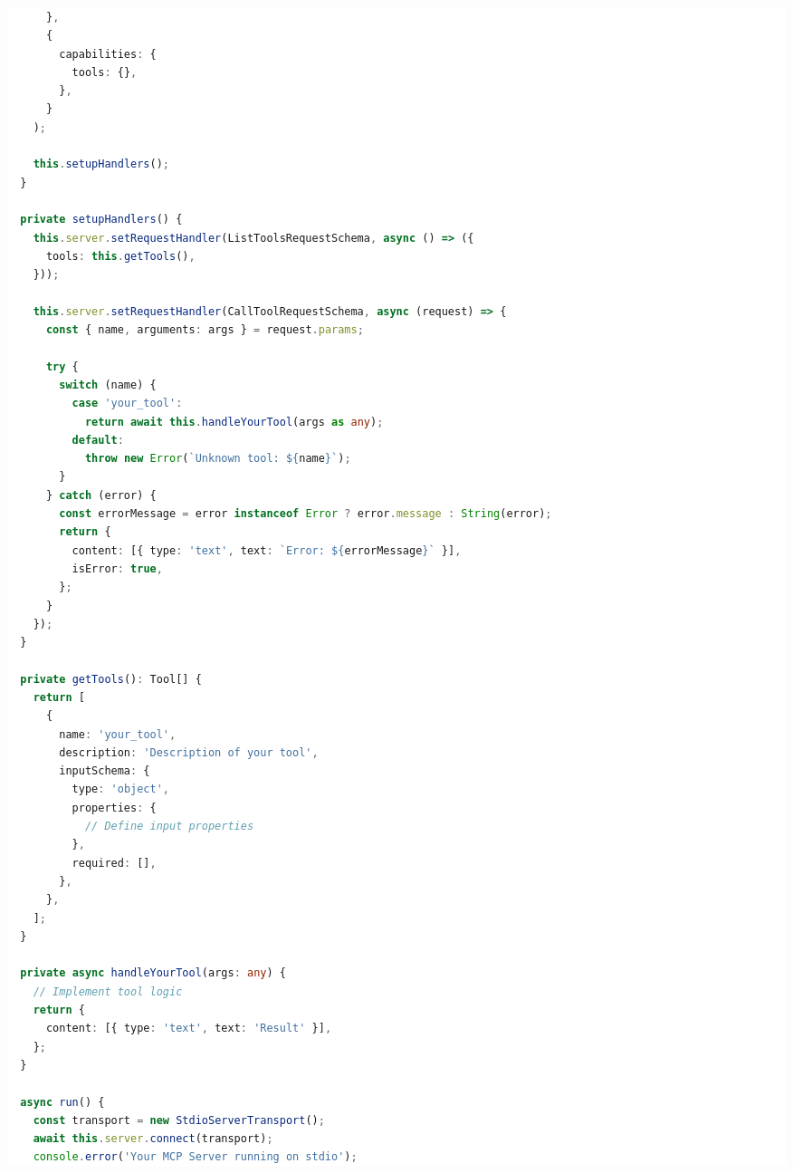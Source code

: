 ```typescript
      },
      {
        capabilities: {
          tools: {},
        },
      }
    );

    this.setupHandlers();
  }

  private setupHandlers() {
    this.server.setRequestHandler(ListToolsRequestSchema, async () => ({
      tools: this.getTools(),
    }));

    this.server.setRequestHandler(CallToolRequestSchema, async (request) => {
      const { name, arguments: args } = request.params;

      try {
        switch (name) {
          case 'your_tool':
            return await this.handleYourTool(args as any);
          default:
            throw new Error(`Unknown tool: ${name}`);
        }
      } catch (error) {
        const errorMessage = error instanceof Error ? error.message : String(error);
        return {
          content: [{ type: 'text', text: `Error: ${errorMessage}` }],
          isError: true,
        };
      }
    });
  }

  private getTools(): Tool[] {
    return [
      {
        name: 'your_tool',
        description: 'Description of your tool',
        inputSchema: {
          type: 'object',
          properties: {
            // Define input properties
          },
          required: [],
        },
      },
    ];
  }

  private async handleYourTool(args: any) {
    // Implement tool logic
    return {
      content: [{ type: 'text', text: 'Result' }],
    };
  }

  async run() {
    const transport = new StdioServerTransport();
    await this.server.connect(transport);
    console.error('Your MCP Server running on stdio');
```